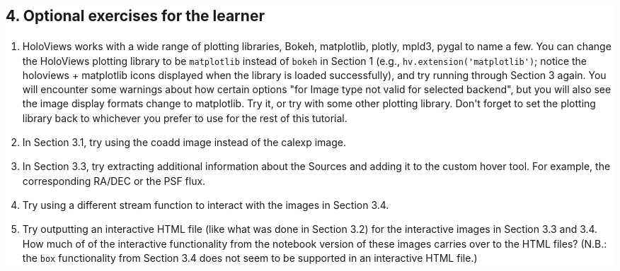 ## 4.  Optional exercises for the learner

 1. HoloViews works with a wide range of plotting libraries, Bokeh, matplotlib, plotly, mpld3, pygal to name a few. You can change the HoloViews plotting library to be `matplotlib` instead of `bokeh` in Section 1 (e.g., `hv.extension('matplotlib')`; notice the holoviews + matplotlib icons displayed when the library is loaded successfully), and try running through Section 3 again. You will encounter some warnings about how certain options "for Image type not valid for selected backend", but you will also see the image display formats change to matplotlib. Try it, or try with some other plotting library. Don't forget to set the plotting library back to whichever you prefer to use for the rest of this tutorial.
 
 2. In Section 3.1, try using the coadd image instead of the calexp image. 
 
 3. In Section 3.3, try extracting additional information about the Sources and adding it to the custom hover tool. For example, the corresponding RA/DEC or the PSF flux.
 
 4. Try using a different stream function to interact with the images in Section 3.4.
 
 5. Try outputting an interactive HTML file (like what was done in Section 3.2) for the interactive images in Section 3.3 and 3.4.  How much of of the interactive functionality from the notebook version of these images carries over to the HTML files?  (N.B.:  the `box` functionality from Section 3.4 does not seem to be supported in an interactive HTML file.)
